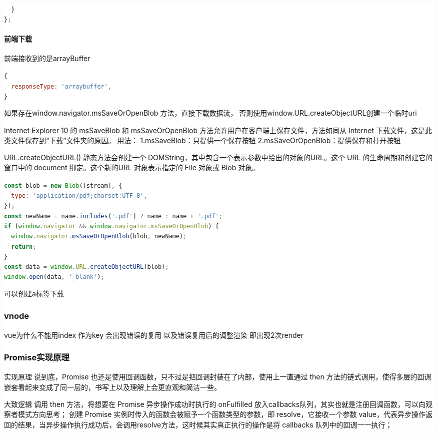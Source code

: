 ```js
  }
};
```

#### 前端下载

前端接收到的是arrayBuffer

```js
{
  responseType: 'arraybuffer',
}
```

如果存在window.navigator.msSaveOrOpenBlob 方法，直接下载数据流，
否则使用window.URL.createObjectURL创建一个临时uri

Internet Explorer 10 的 msSaveBlob 和 msSaveOrOpenBlob 方法允许用户在客户端上保存文件，方法如同从 Internet 下载文件，这是此类文件保存到“下载”文件夹的原因。
用法：
1.msSaveBlob：只提供一个保存按钮
2.msSaveOrOpenBlob：提供保存和打开按钮

URL.createObjectURL() 静态方法会创建一个 DOMString，其中包含一个表示参数中给出的对象的URL。这个 URL 的生命周期和创建它的窗口中的 document 绑定。这个新的URL 对象表示指定的 File 对象或 Blob 对象。

```js
const blob = new Blob([stream], {
  type: 'application/pdf;charset:UTF-8',
});
const newName = name.includes('.pdf') ? name : name + '.pdf';
if (window.navigator && window.navigator.msSaveOrOpenBlob) {
  window.navigator.msSaveOrOpenBlob(blob, newName);
  return;
}
const data = window.URL.createObjectURL(blob);
window.open(data, '_blank');

```

可以创建a标签下载

### vnode

vue为什么不能用index 作为key
会出现错误的复用
以及错误复用后的调整渲染
即出现2次render

### Promise实现原理

实现原理
说到底，Promise 也还是使用回调函数，只不过是把回调封装在了内部，使用上一直通过 then 方法的链式调用，使得多层的回调嵌套看起来变成了同一层的，书写上以及理解上会更直观和简洁一些。

大致逻辑
调用 then 方法，将想要在 Promise 异步操作成功时执行的 onFulfilled 放入callbacks队列，其实也就是注册回调函数，可以向观察者模式方向思考；
创建 Promise 实例时传入的函数会被赋予一个函数类型的参数，即 resolve，它接收一个参数 value，代表异步操作返回的结果，当异步操作执行成功后，会调用resolve方法，这时候其实真正执行的操作是将 callbacks 队列中的回调一一执行；
